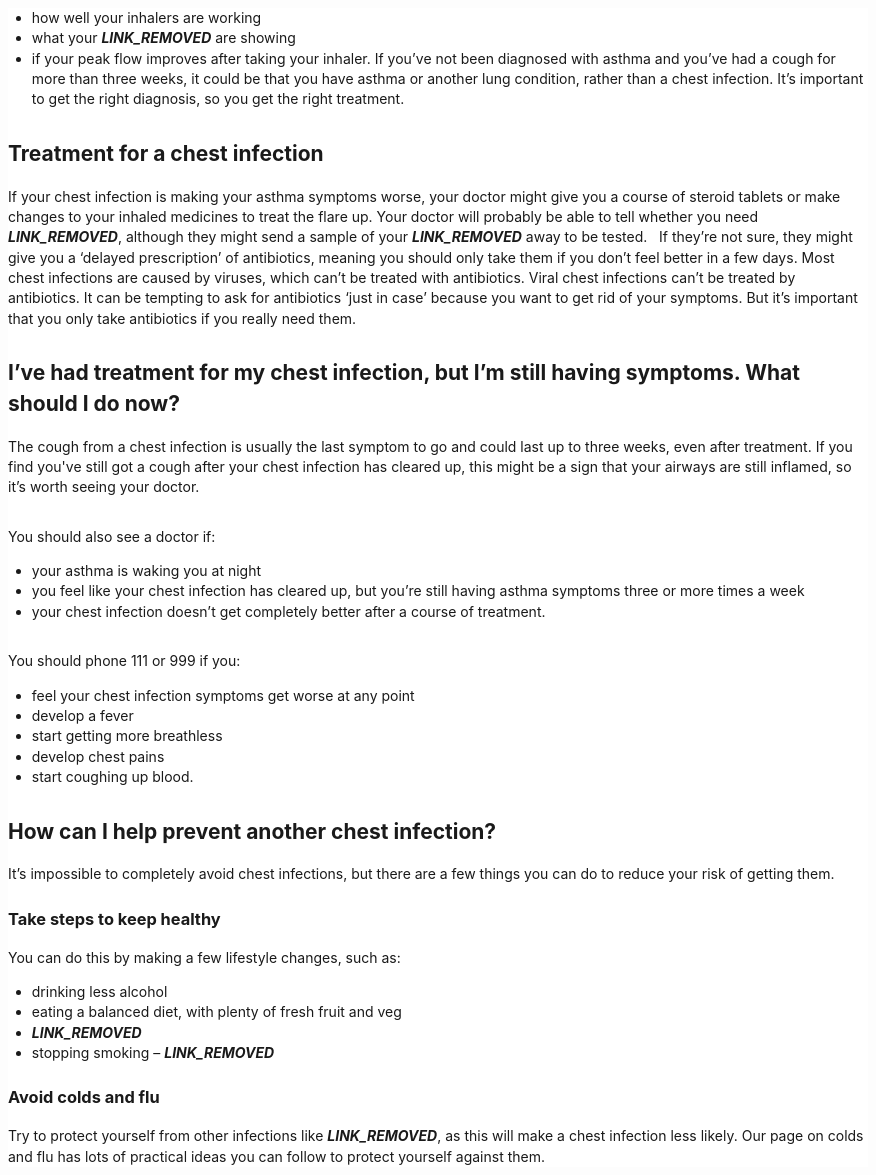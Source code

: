 * how well your inhalers are working
* what your ___LINK_REMOVED___ are showing
* if your peak flow improves after taking your inhaler.
If you’ve not been diagnosed with asthma and you’ve had a cough for more than three weeks, it could be that you have asthma or another lung condition, rather than a chest infection. It’s important to get the right diagnosis, so you get the right treatment.  
## Treatment for a chest infection
If your chest infection is making your asthma symptoms worse, your doctor might give you a course of steroid tablets or make changes to your inhaled medicines to treat the flare up.
Your doctor will probably be able to tell whether you need ___LINK_REMOVED___, although they might send a sample of your ___LINK_REMOVED___ away to be tested.  
If they’re not sure, they might give you a ‘delayed prescription’ of antibiotics, meaning you should only take them if you don’t feel better in a few days. Most chest infections are caused by viruses, which can’t be treated with antibiotics.
Viral chest infections can’t be treated by antibiotics. It can be tempting to ask for antibiotics ‘just in case’ because you want to get rid of your symptoms. But it’s important that you only take antibiotics if you really need them.
## 
## I’ve had treatment for my chest infection, but I’m still having symptoms. What should I do now?
The cough from a chest infection is usually the last symptom to go and could last up to three weeks, even after treatment. If you find you've still got a cough after your chest infection has cleared up, this might be a sign that your airways are still inflamed, so it’s worth seeing your doctor.
## 
 You should also see a doctor if:
* your asthma is waking you at night
* you feel like your chest infection has cleared up, but you’re still having asthma symptoms three or more times a week
* your chest infection doesn’t get completely better after a course of treatment.
## 
 You should phone 111 or 999 if you:
* feel your chest infection symptoms get worse at any point
* develop a fever
* start getting more breathless
* develop chest pains
* start coughing up blood.
## How can I help prevent another chest infection?
It’s impossible to completely avoid chest infections, but there are a few things you can do to reduce your risk of getting them.
### Take steps to keep healthy
You can do this by making a few lifestyle changes, such as:
* drinking less alcohol
* eating a balanced diet, with plenty of fresh fruit and veg
* ___LINK_REMOVED___
* stopping smoking – ___LINK_REMOVED___
### Avoid colds and flu
Try to protect yourself from other infections like ___LINK_REMOVED___, as this will make a chest infection less likely. Our page on colds and flu has lots of practical ideas you can follow to protect yourself against them.
 